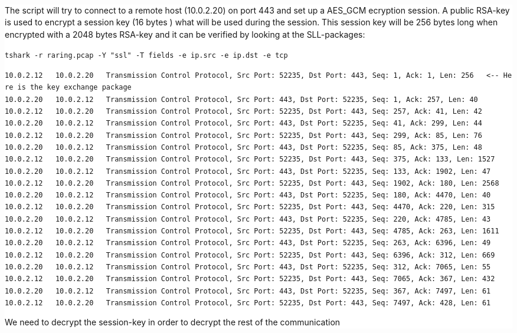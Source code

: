 The script will try to connect to a remote host (10.0.2.20) on port 443 and set up a AES_GCM ecryption session.
A public RSA-key is used to encrypt a session key (16 bytes ) what will be used during the session.
This session key will be 256 bytes long when encrypted with a 2048 bytes RSA-key and it can be verified by looking at 
the SLL-packages: 

```
tshark -r raring.pcap -Y "ssl" -T fields -e ip.src -e ip.dst -e tcp
```

```
10.0.2.12	10.0.2.20	Transmission Control Protocol, Src Port: 52235, Dst Port: 443, Seq: 1, Ack: 1, Len: 256   <-- Here is the key exchange package
10.0.2.20	10.0.2.12	Transmission Control Protocol, Src Port: 443, Dst Port: 52235, Seq: 1, Ack: 257, Len: 40
10.0.2.12	10.0.2.20	Transmission Control Protocol, Src Port: 52235, Dst Port: 443, Seq: 257, Ack: 41, Len: 42
10.0.2.20	10.0.2.12	Transmission Control Protocol, Src Port: 443, Dst Port: 52235, Seq: 41, Ack: 299, Len: 44
10.0.2.12	10.0.2.20	Transmission Control Protocol, Src Port: 52235, Dst Port: 443, Seq: 299, Ack: 85, Len: 76
10.0.2.20	10.0.2.12	Transmission Control Protocol, Src Port: 443, Dst Port: 52235, Seq: 85, Ack: 375, Len: 48
10.0.2.12	10.0.2.20	Transmission Control Protocol, Src Port: 52235, Dst Port: 443, Seq: 375, Ack: 133, Len: 1527
10.0.2.20	10.0.2.12	Transmission Control Protocol, Src Port: 443, Dst Port: 52235, Seq: 133, Ack: 1902, Len: 47
10.0.2.12	10.0.2.20	Transmission Control Protocol, Src Port: 52235, Dst Port: 443, Seq: 1902, Ack: 180, Len: 2568
10.0.2.20	10.0.2.12	Transmission Control Protocol, Src Port: 443, Dst Port: 52235, Seq: 180, Ack: 4470, Len: 40
10.0.2.12	10.0.2.20	Transmission Control Protocol, Src Port: 52235, Dst Port: 443, Seq: 4470, Ack: 220, Len: 315
10.0.2.20	10.0.2.12	Transmission Control Protocol, Src Port: 443, Dst Port: 52235, Seq: 220, Ack: 4785, Len: 43
10.0.2.12	10.0.2.20	Transmission Control Protocol, Src Port: 52235, Dst Port: 443, Seq: 4785, Ack: 263, Len: 1611
10.0.2.20	10.0.2.12	Transmission Control Protocol, Src Port: 443, Dst Port: 52235, Seq: 263, Ack: 6396, Len: 49
10.0.2.12	10.0.2.20	Transmission Control Protocol, Src Port: 52235, Dst Port: 443, Seq: 6396, Ack: 312, Len: 669
10.0.2.20	10.0.2.12	Transmission Control Protocol, Src Port: 443, Dst Port: 52235, Seq: 312, Ack: 7065, Len: 55
10.0.2.12	10.0.2.20	Transmission Control Protocol, Src Port: 52235, Dst Port: 443, Seq: 7065, Ack: 367, Len: 432
10.0.2.20	10.0.2.12	Transmission Control Protocol, Src Port: 443, Dst Port: 52235, Seq: 367, Ack: 7497, Len: 61
10.0.2.12	10.0.2.20	Transmission Control Protocol, Src Port: 52235, Dst Port: 443, Seq: 7497, Ack: 428, Len: 61
```

We need to decrypt the session-key in order to decrypt the rest of the communication

